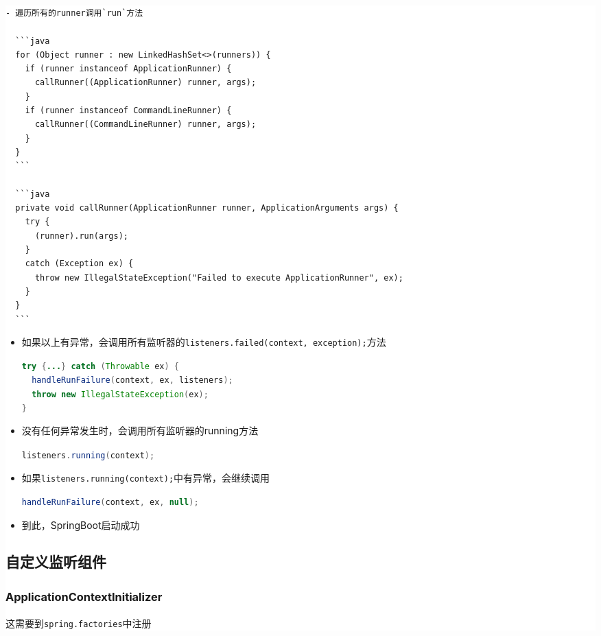     - 遍历所有的runner调用`run`方法

      ```java
      for (Object runner : new LinkedHashSet<>(runners)) {
        if (runner instanceof ApplicationRunner) {
          callRunner((ApplicationRunner) runner, args);
        }
        if (runner instanceof CommandLineRunner) {
          callRunner((CommandLineRunner) runner, args);
        }
      }
      ```

      ```java
      private void callRunner(ApplicationRunner runner, ApplicationArguments args) {
        try {
          (runner).run(args);
        }
        catch (Exception ex) {
          throw new IllegalStateException("Failed to execute ApplicationRunner", ex);
        }
      }
      ```

  - 如果以上有异常，会调用所有监听器的`listeners.failed(context, exception);`方法

      ```java
      try {...} catch (Throwable ex) {
        handleRunFailure(context, ex, listeners);
        throw new IllegalStateException(ex);
      }
      ```

  - 没有任何异常发生时，会调用所有监听器的running方法
  
      ```java
      listeners.running(context);
      ```
  
  - 如果`listeners.running(context);`中有异常，会继续调用
  
      ```java
      handleRunFailure(context, ex, null);
      ```
  
  - 到此，SpringBoot启动成功



## 自定义监听组件



### ApplicationContextInitializer

这需要到`spring.factories`中注册
